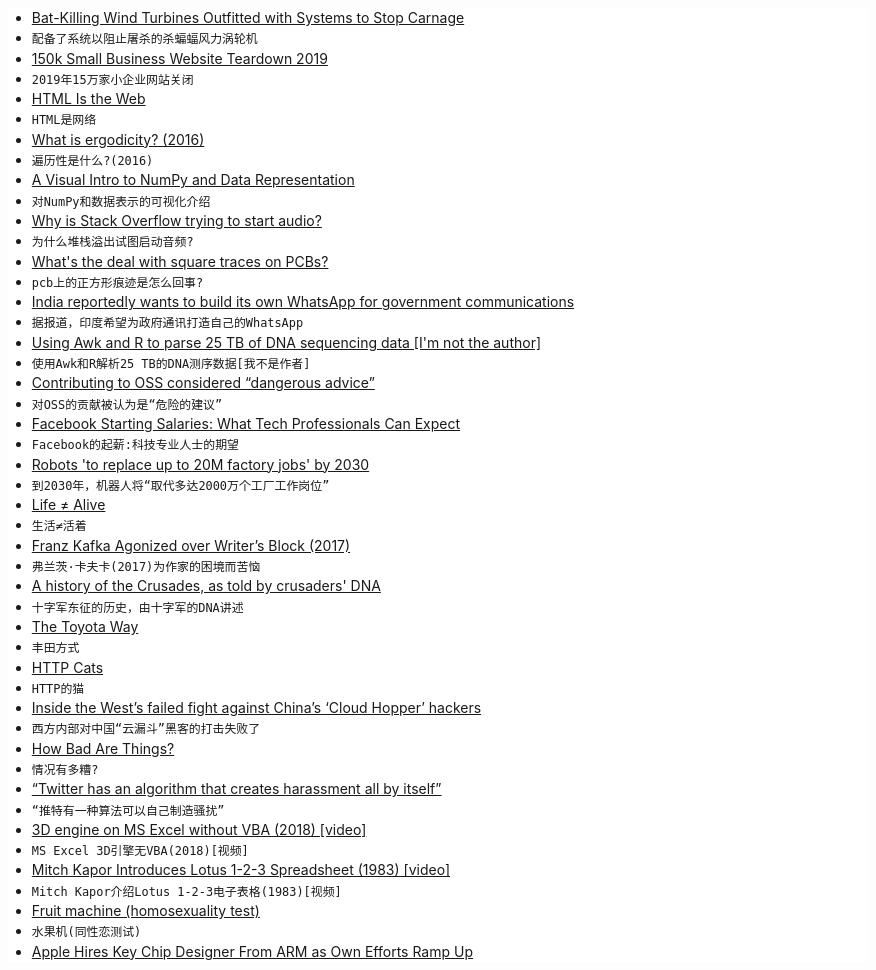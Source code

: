 - [Bat-Killing Wind Turbines Outfitted with Systems to Stop Carnage](https://www.bloomberg.com/news/articles/2019-06-26/bat-killing-wind-turbines-outfitted-with-systems-to-stop-carnage)
- `配备了系统以阻止屠杀的杀蝙蝠风力涡轮机`
- [150k Small Business Website Teardown 2019](https://freshchalk.com/blog/150k-small-business-website-teardown-2019)
- `2019年15万家小企业网站关闭`
- [HTML Is the Web](https://www.petelambert.com/journal/html-is-the-web)
- `HTML是网络`
- [What is ergodicity? (2016)](https://larspsyll.wordpress.com/2016/11/23/what-is-ergodicity-2/)
- `遍历性是什么?(2016)`
- [A Visual Intro to NumPy and Data Representation](https://jalammar.github.io/visual-numpy/)
- `对NumPy和数据表示的可视化介绍`
- [Why is Stack Overflow trying to start audio?](https://meta.stackoverflow.com/questions/386487/why-is-stack-overflow-trying-to-start-audio)
- `为什么堆栈溢出试图启动音频?`
- [What&#39;s the deal with square traces on PCBs?](https://hackaday.com/2019/06/26/whats-the-deal-with-square-traces-on-pcbs/)
- `pcb上的正方形痕迹是怎么回事?`
- [India reportedly wants to build its own WhatsApp for government communications](https://techcrunch.com/2019/06/26/india-government-inhouse-chat-app-whatsapp/)
- `据报道，印度希望为政府通讯打造自己的WhatsApp`
- [Using Awk and R to parse 25 TB of DNA sequencing data [I&#39;m not the author]](https://livefreeordichotomize.com/2019/06/04/using_awk_and_r_to_parse_25tb/)
- `使用Awk和R解析25 TB的DNA测序数据[我不是作者]`
- [Contributing to OSS considered “dangerous advice”](https://twitter.com/KatieFujihara/status/1144001204248125440)
- `对OSS的贡献被认为是“危险的建议”`
- [Facebook Starting Salaries: What Tech Professionals Can Expect](https://insights.dice.com/2019/06/27/facebook-starting-salaries-tech/)
- `Facebook的起薪:科技专业人士的期望`
- [Robots &#39;to replace up to 20M factory jobs&#39; by 2030](https://www.bbc.co.uk/news/business-48760799)
- `到2030年，机器人将“取代多达2000万个工厂工作岗位”`
- [Life ≠ Alive](https://aeon.co/essays/what-can-schrodingers-cat-say-about-3d-printers-on-mars)
- `生活≠活着`
- [Franz Kafka Agonized over Writer’s Block (2017)](http://www.openculture.com/2017/06/franz-kafka-agonized-too-over-writers-block.html)
- `弗兰茨·卡夫卡(2017)为作家的困境而苦恼`
- [A history of the Crusades, as told by crusaders&#39; DNA](https://phys.org/news/2019-04-history-crusades-told-crusaders-dna.html)
- `十字军东征的历史，由十字军的DNA讲述`
- [The Toyota Way](https://en.wikipedia.org/wiki/The_Toyota_Way#The_14_Principles)
- `丰田方式`
- [HTTP Cats](https://http.cat/)
- `HTTP的猫`
- [Inside the West’s failed fight against China’s ‘Cloud Hopper’ hackers](https://www.reuters.com/article/us-china-cyber-cloudhopper-special-repor/special-report-inside-the-wests-failed-fight-against-chinas-cloud-hopper-hackers-idUSKCN1TR1DK)
- `西方内部对中国“云漏斗”黑客的打击失败了`
- [How Bad Are Things?](https://slatestarcodex.com/2015/12/24/how-bad-are-things/)
- `情况有多糟?`
- [“Twitter has an algorithm that creates harassment all by itself”](https://twitter.com/mcclure111/status/1143925272464506880)
- `“推特有一种算法可以自己制造骚扰”`
- [3D engine on MS Excel without VBA (2018) [video]](https://www.youtube.com/watch?v=iCeOEQVUWZ0)
- `MS Excel 3D引擎无VBA(2018)[视频]`
- [Mitch Kapor Introduces Lotus 1-2-3 Spreadsheet (1983) [video]](https://www.youtube.com/watch?v=g46m0vBC9fk)
- `Mitch Kapor介绍Lotus 1-2-3电子表格(1983)[视频]`
- [Fruit machine (homosexuality test)](https://en.wikipedia.org/wiki/Fruit_machine_(homosexuality_test))
- `水果机(同性恋测试)`
- [Apple Hires Key Chip Designer From ARM as Own Efforts Ramp Up](https://www.bloomberg.com/news/articles/2019-06-26/apple-hires-key-chip-designer-from-arm-as-own-efforts-ramp-up)